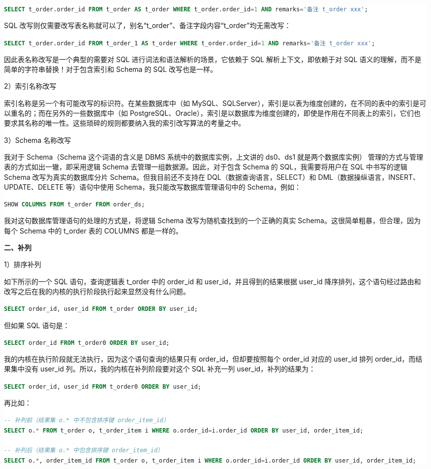 ```sql
SELECT t_order.order_id FROM t_order AS t_order WHERE t_order.order_id=1 AND remarks='备注 t_order xxx';
```

SQL 改写则仅需要改写表名称就可以了，别名“t_order”、备注字段内容“t_order”均无需改写：

```sql
SELECT t_order.order_id FROM t_order_1 AS t_order WHERE t_order.order_id=1 AND remarks='备注 t_order xxx';
```

因此表名称改写是一个典型的需要对 SQL 进行词法和语法解析的场景，它依赖于 SQL 解析上下文，即依赖于对 SQL 语义的理解，而不是简单的字符串替换！对于包含索引和 Schema 的 SQL 改写也是一样。

2）索引名称改写

索引名称是另一个有可能改写的标识符。在某些数据库中（如 MySQL、SQLServer），索引是以表为维度创建的，在不同的表中的索引是可以重名的；而在另外的一些数据库中（如 PostgreSQL、Oracle），索引是以数据库为维度创建的，即使是作用在不同表上的索引，它们也要求其名称的唯一性。这些琐碎的规则都要纳入我的索引改写算法的考量之中。

3）Schema 名称改写

我对于 Schema（Schema 这个词语的含义是 DBMS 系统中的数据库实例，上文讲的 ds0、ds1 就是两个数据库实例） 管理的方式与管理表的方式如出一辙，即采用逻辑 Schema 去管理一组数据源。因此，对于包含 Schema 的 SQL，我需要将用户在 SQL 中书写的逻辑 Schema 改写为真实的数据库分片 Schema。但我目前还不支持在 DQL（数据查询语言，SELECT）和 DML（数据操纵语言，INSERT、UPDATE、DELETE 等）语句中使用 Schema，我只能改写数据库管理语句中的 Schema，例如：

```sql
SHOW COLUMNS FROM t_order FROM order_ds;
```

我对这句数据库管理语句的处理的方式是，将逻辑 Schema 改写为随机查找到的一个正确的真实 Schema。这很简单粗暴，但合理，因为每个 Schema 中的 t_order 表的 COLUMNS 都是一样的。

**二、补列**

1）排序补列

如下所示的一个 SQL 语句，查询逻辑表 t_order 中的 order_id 和 user_id，并且得到的结果根据 user_id 降序排列，这个语句经过路由和改写之后在我的内核的执行阶段执行起来显然没有什么问题。

```sql
SELECT order_id, user_id FROM t_order ORDER BY user_id;
```

但如果 SQL 语句是：

```sql
SELECT order_id FROM t_order0 ORDER BY user_id;
```

我的内核在执行阶段就无法执行，因为这个语句查询的结果只有 order_id，但却要按照每个 order_id 对应的 user_id 排列 order_id，而结果集中没有 user_id 列。所以，我的内核在补列阶段要对这个 SQL 补充一列 user_id，补列的结果为：

```sql
SELECT order_id, user_id FROM t_order0 ORDER BY user_id;
```

再比如：

```sql
-- 补列前（结果集 o.* 中不包含排序键 order_item_id）
SELECT o.* FROM t_order o, t_order_item i WHERE o.order_id=i.order_id ORDER BY user_id, order_item_id;

-- 补列后（结果集 o.* 中包含排序键 order_item_id）
SELECT o.*, order_item_id FROM t_order o, t_order_item i WHERE o.order_id=i.order_id ORDER BY user_id, order_item_id;
```
